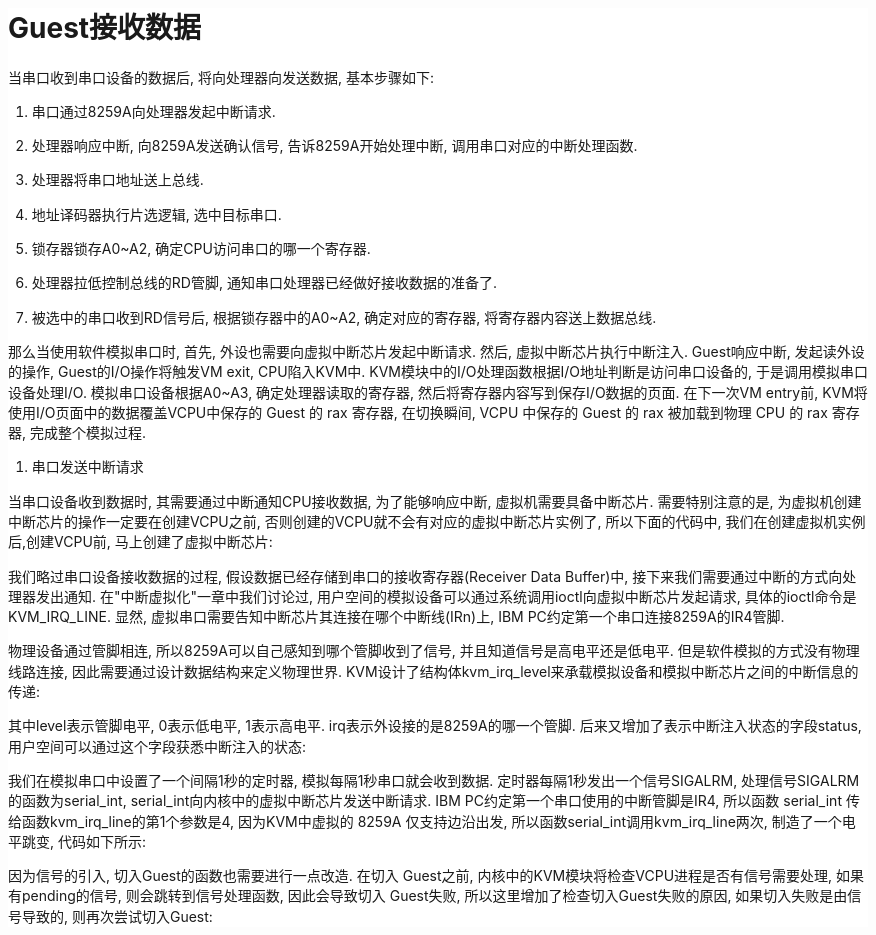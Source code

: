 # Guest接收数据

当串口收到串口设备的数据后, 将向处理器向发送数据, 基本步骤如下:

1) 串口通过8259A向处理器发起中断请求.

2) 处理器响应中断, 向8259A发送确认信号, 告诉8259A开始处理中断, 调用串口对应的中断处理函数.

3) 处理器将串口地址送上总线.

4) 地址译码器执行片选逻辑, 选中目标串口.

5) 锁存器锁存A0~A2, 确定CPU访问串口的哪一个寄存器.

6) 处理器拉低控制总线的RD管脚, 通知串口处理器已经做好接收数据的准备了.

7) 被选中的串口收到RD信号后, 根据锁存器中的A0~A2, 确定对应的寄存器, 将寄存器内容送上数据总线.

那么当使用软件模拟串口时, 首先, 外设也需要向虚拟中断芯片发起中断请求. 然后, 虚拟中断芯片执行中断注入. Guest响应中断, 发起读外设的操作, Guest的I/O操作将触发VM exit, CPU陷入KVM中. KVM模块中的I/O处理函数根据I/O地址判断是访问串口设备的, 于是调用模拟串口设备处理I/O. 模拟串口设备根据A0~A3, 确定处理器读取的寄存器, 然后将寄存器内容写到保存I/O数据的页面. 在下一次VM entry前, KVM将使用I/O页面中的数据覆盖VCPU中保存的 Guest 的 rax 寄存器, 在切换瞬间, VCPU 中保存的 Guest 的 rax 被加载到物理 CPU 的 rax 寄存器, 完成整个模拟过程.

1. 串口发送中断请求

当串口设备收到数据时, 其需要通过中断通知CPU接收数据, 为了能够响应中断, 虚拟机需要具备中断芯片. 需要特别注意的是, 为虚拟机创建中断芯片的操作一定要在创建VCPU之前, 否则创建的VCPU就不会有对应的虚拟中断芯片实例了, 所以下面的代码中, 我们在创建虚拟机实例后,创建VCPU前, 马上创建了虚拟中断芯片:

```cpp

```

我们略过串口设备接收数据的过程, 假设数据已经存储到串口的接收寄存器(Receiver Data Buffer)中, 接下来我们需要通过中断的方式向处理器发出通知. 在"中断虚拟化"一章中我们讨论过, 用户空间的模拟设备可以通过系统调用ioctl向虚拟中断芯片发起请求, 具体的ioctl命令是KVM_IRQ_LINE. 显然, 虚拟串口需要告知中断芯片其连接在哪个中断线(IRn)上, IBM PC约定第一个串口连接8259A的IR4管脚.

物理设备通过管脚相连, 所以8259A可以自己感知到哪个管脚收到了信号, 并且知道信号是高电平还是低电平. 但是软件模拟的方式没有物理线路连接, 因此需要通过设计数据结构来定义物理世界. KVM设计了结构体kvm_irq_level来承载模拟设备和模拟中断芯片之间的中断信息的传递:

```cpp

```

其中level表示管脚电平, 0表示低电平, 1表示高电平. irq表示外设接的是8259A的哪一个管脚. 后来又增加了表示中断注入状态的字段status, 用户空间可以通过这个字段获悉中断注入的状态:

```cpp

```

我们在模拟串口中设置了一个间隔1秒的定时器, 模拟每隔1秒串口就会收到数据. 定时器每隔1秒发出一个信号SIGALRM, 处理信号SIGALRM的函数为serial_int, serial_int向内核中的虚拟中断芯片发送中断请求. IBM PC约定第一个串口使用的中断管脚是IR4, 所以函数 serial_int 传给函数kvm_irq_line的第1个参数是4, 因为KVM中虚拟的 8259A 仅支持边沿出发, 所以函数serial_int调用kvm_irq_line两次, 制造了一个电平跳变, 代码如下所示:

```cpp

```

因为信号的引入, 切入Guest的函数也需要进行一点改造. 在切入 Guest之前, 内核中的KVM模块将检查VCPU进程是否有信号需要处理, 如果有pending的信号, 则会跳转到信号处理函数, 因此会导致切入 Guest失败, 所以这里增加了检查切入Guest失败的原因, 如果切入失败是由信号导致的, 则再次尝试切入Guest:
